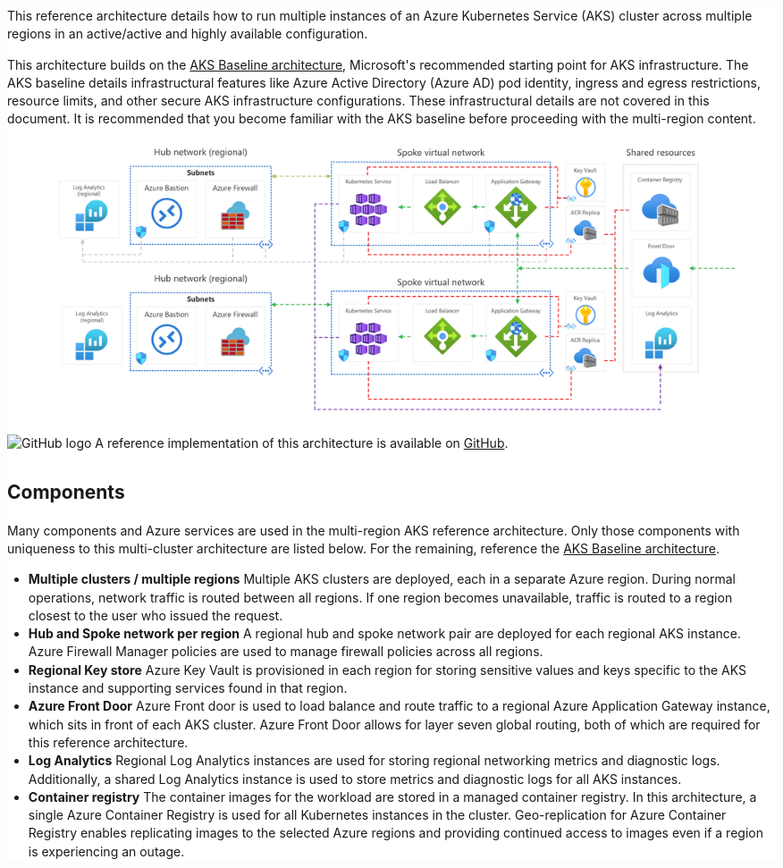 This reference architecture details how to run multiple instances of an Azure Kubernetes Service (AKS) cluster across multiple regions in an active/active and highly available configuration.

This architecture builds on the [AKS Baseline architecture](/azure/architecture/reference-architectures/containers/aks/secure-baseline-aks), Microsoft's recommended starting point for AKS infrastructure. The AKS baseline details infrastructural features like Azure Active Directory (Azure AD) pod identity, ingress and egress restrictions, resource limits, and other secure AKS infrastructure configurations. These infrastructural details are not covered in this document. It is recommended that you become familiar with the AKS baseline before proceeding with the multi-region content.

[![Mutli-region deployment](./images/aks-ha.png)](./images/aks-ha-large.png#lightbox)

![GitHub logo](../../../_images/github.png) A reference implementation of this architecture is available on [GitHub](https://github.com/mspnp/aks-baseline-multi-region).

## Components

Many components and Azure services are used in the multi-region AKS reference architecture. Only those components with uniqueness to this multi-cluster architecture are listed below. For the remaining, reference the [AKS Baseline architecture](/azure/architecture/reference-architectures/containers/aks/secure-baseline-aks).

- **Multiple clusters / multiple regions** Multiple AKS clusters are deployed, each in a separate Azure region. During normal operations, network traffic is routed between all regions. If one region becomes unavailable, traffic is routed to a region closest to the user who issued the request.
- **Hub and Spoke network per region** A regional hub and spoke network pair are deployed for each regional AKS instance. Azure Firewall Manager policies are used to manage firewall policies across all regions.
- **Regional Key store** Azure Key Vault is provisioned in each region for storing sensitive values and keys specific to the AKS instance and supporting services found in that region.
- **Azure Front Door** Azure Front door is used to load balance and route traffic to a regional Azure Application Gateway instance, which sits in front of each AKS cluster. Azure Front Door allows for layer seven global routing, both of which are required for this reference architecture.
- **Log Analytics** Regional Log Analytics instances are used for storing regional networking metrics and diagnostic logs. Additionally, a shared Log Analytics instance is used to store metrics and diagnostic logs for all AKS instances.
- **Container registry** The container images for the workload are stored in a managed container registry. In this architecture, a single Azure Container Registry is used for all Kubernetes instances in the cluster. Geo-replication for Azure Container Registry enables replicating images to the selected Azure regions and providing continued access to images even if a region is experiencing an outage.
